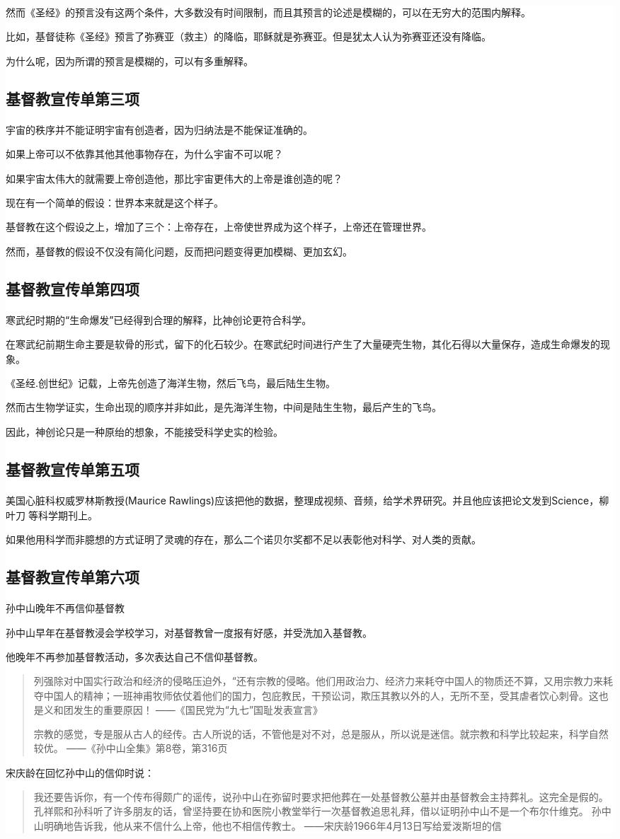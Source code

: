然而《圣经》的预言没有这两个条件，大多数没有时间限制，而且其预言的论述是模糊的，可以在无穷大的范围内解释。

比如，基督徒称《圣经》预言了弥赛亚（救主）的降临，耶稣就是弥赛亚。但是犹太人认为弥赛亚还没有降临。

为什么呢，因为所谓的预言是模糊的，可以有多重解释。



## 基督教宣传单第三项

宇宙的秩序并不能证明宇宙有创造者，因为归纳法是不能保证准确的。

如果上帝可以不依靠其他其他事物存在，为什么宇宙不可以呢？

如果宇宙太伟大的就需要上帝创造他，那比宇宙更伟大的上帝是谁创造的呢？

现在有一个简单的假设：世界本来就是这个样子。

基督教在这个假设之上，增加了三个：上帝存在，上帝使世界成为这个样子，上帝还在管理世界。

然而，基督教的假设不仅没有简化问题，反而把问题变得更加模糊、更加玄幻。



## 基督教宣传单第四项

寒武纪时期的“生命爆发”已经得到合理的解释，比神创论更符合科学。

在寒武纪前期生命主要是软骨的形式，留下的化石较少。在寒武纪时间进行产生了大量硬壳生物，其化石得以大量保存，造成生命爆发的现象。

《圣经.创世纪》记载，上帝先创造了海洋生物，然后飞鸟，最后陆生生物。

然而古生物学证实，生命出现的顺序并非如此，是先海洋生物，中间是陆生生物，最后产生的飞鸟。

因此，神创论只是一种原绐的想象，不能接受科学史实的检验。



## 基督教宣传单第五项

美国心脏科权威罗林斯教授(Maurice Rawlings)应该把他的数据，整理成视频、音频，给学术界研究。并且他应该把论文发到Science，柳叶刀 等科学期刊上。

如果他用科学而非臆想的方式证明了灵魂的存在，那么二个诺贝尔奖都不足以表彰他对科学、对人类的贡献。



## 基督教宣传单第六项

孙中山晚年不再信仰基督教

孙中山早年在基督教浸会学校学习，对基督教曾一度报有好感，并受洗加入基督教。

他晚年不再参加基督教活动，多次表达自己不信仰基督教。

> 列强除对中国实行政治和经济的侵略压迫外，“还有宗教的侵略。他们用政治力、经济力来耗夺中国人的物质还不算，又用宗教力来耗夺中国人的精神；一班神甫牧师依仗着他们的国力，包庇教民，干预讼词，欺压其教以外的人，无所不至，受其虐者饮心刺骨。这也是义和团发生的重要原因！ ——《国民党为“九七”国耻发表宣言》
>
>宗教的感觉，专是服从古人的经传。古人所说的话，不管他是对不对，总是服从，所以说是迷信。就宗教和科学比较起来，科学自然较优。 ——《孙中山全集》第8卷，第316页

宋庆龄在回忆孙中山的信仰时说：

> 我还要告诉你，有一个传布得颇广的谣传，说孙中山在弥留时要求把他葬在一处基督教公墓并由基督教会主持葬礼。这完全是假的。孔祥熙和孙科听了许多朋友的话，曾坚持要在协和医院小教堂举行一次基督教追思礼拜，借以证明孙中山不是一个布尔什维克。 孙中山明确地告诉我，他从来不信什么上帝，他也不相信传教士。 ——宋庆龄1966年4月13日写给爱泼斯坦的信
